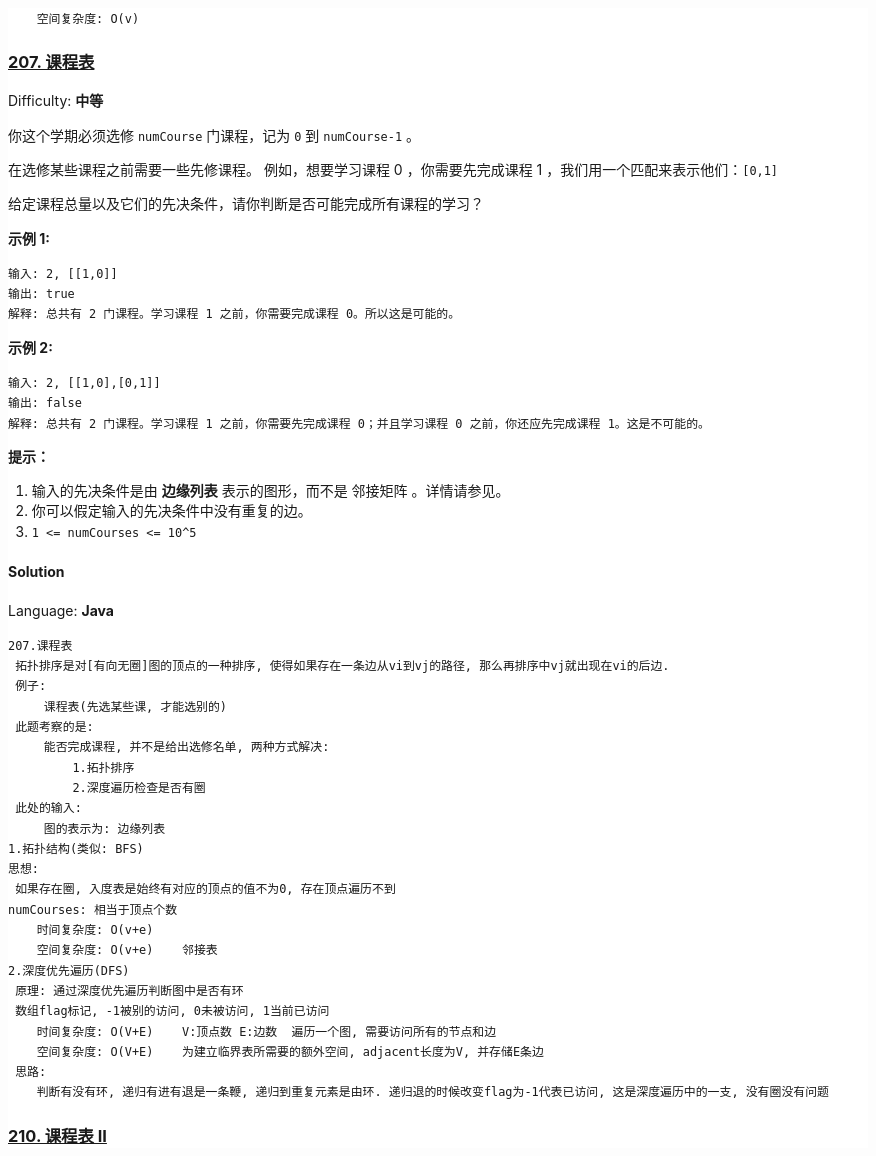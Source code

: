 ```
    空间复杂度: O(v)
```
### [207\. 课程表](https://leetcode-cn.com/problems/course-schedule/description/)

Difficulty: **中等**


你这个学期必须选修 `numCourse` 门课程，记为 `0` 到 `numCourse-1` 。

在选修某些课程之前需要一些先修课程。 例如，想要学习课程 0 ，你需要先完成课程 1 ，我们用一个匹配来表示他们：`[0,1]`

给定课程总量以及它们的先决条件，请你判断是否可能完成所有课程的学习？

**示例 1:**

```
输入: 2, [[1,0]] 
输出: true
解释: 总共有 2 门课程。学习课程 1 之前，你需要完成课程 0。所以这是可能的。
```

**示例 2:**

```
输入: 2, [[1,0],[0,1]]
输出: false
解释: 总共有 2 门课程。学习课程 1 之前，你需要先完成​课程 0；并且学习课程 0 之前，你还应先完成课程 1。这是不可能的。
```

**提示：**

1.  输入的先决条件是由 **边缘列表** 表示的图形，而不是 邻接矩阵 。详情请参见。
2.  你可以假定输入的先决条件中没有重复的边。
3.  `1 <= numCourses <= 10^5`


#### Solution

Language: **Java**

```
207.课程表
 拓扑排序是对[有向无圈]图的顶点的一种排序, 使得如果存在一条边从vi到vj的路径, 那么再排序中vj就出现在vi的后边.
 例子:
     课程表(先选某些课, 才能选别的)
 此题考察的是:
     能否完成课程, 并不是给出选修名单, 两种方式解决:
         1.拓扑排序
         2.深度遍历检查是否有圈
 此处的输入:
     图的表示为: 边缘列表
1.拓扑结构(类似: BFS)
思想:
 如果存在圈, 入度表是始终有对应的顶点的值不为0, 存在顶点遍历不到
numCourses: 相当于顶点个数
    时间复杂度: O(v+e)
    空间复杂度: O(v+e)    邻接表
​2.深度优先遍历(DFS)
 原理: 通过深度优先遍历判断图中是否有环
 数组flag标记, -1被别的访问, 0未被访问, 1当前已访问
    时间复杂度: O(V+E)    V:顶点数 E:边数  遍历一个图, 需要访问所有的节点和边
    空间复杂度: O(V+E)    为建立临界表所需要的额外空间, adjacent长度为V, 并存储E条边
 思路: 
    判断有没有环, 递归有进有退是一条鞭, 递归到重复元素是由环. 递归退的时候改变flag为-1代表已访问, 这是深度遍历中的一支, 没有圈没有问题
```
### [210\. 课程表 II](https://leetcode-cn.com/problems/course-schedule-ii/description/)
